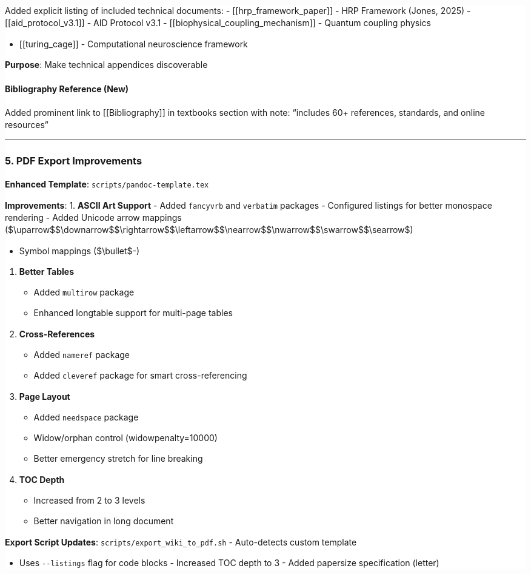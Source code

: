 Added explicit listing of included technical documents: -
\[\[hrp_framework_paper\]\] - HRP Framework (Jones, 2025) -
\[\[aid_protocol_v3.1\]\] - AID Protocol v3.1 -
\[\[biophysical_coupling_mechanism\]\] - Quantum coupling physics
- \[\[turing_cage\]\] - Computational neuroscience framework

**Purpose**: Make technical appendices discoverable

#### Bibliography Reference (New)

Added prominent link to \[\[Bibliography\]\] in textbooks section
with note: “includes 60+ references, standards, and online resources”

<div class="center">

------------------------------------------------------------------------

</div>

### 5. PDF Export Improvements

**Enhanced Template**: `scripts/pandoc-template.tex`

**Improvements**: 1. **ASCII Art Support** - Added
`fancyvrb` and `verbatim` packages - Configured listings
for better monospace rendering - Added Unicode arrow mappings
(\$\uparrow\$\$\downarrow\$\$\rightarrow\$\$\leftarrow\$\$\nearrow\$\$\nwarrow\$\$\swarrow\$\$\searrow\$)
- Symbol mappings (\$\bullet\$-)

1.  **Better Tables**

    - Added `multirow` package

    - Enhanced longtable support for multi-page tables

2.  **Cross-References**

    - Added `nameref` package

    - Added `cleveref` package for smart cross-referencing

3.  **Page Layout**

    - Added `needspace` package

    - Widow/orphan control (widowpenalty=10000)

    - Better emergency stretch for line breaking

4.  **TOC Depth**

    - Increased from 2 to 3 levels

    - Better navigation in long document

**Export Script Updates**:
`scripts/export_wiki_to_pdf.sh` - Auto-detects custom template
- Uses `--listings` flag for code blocks - Increased TOC depth
to 3 - Added papersize specification (letter)
